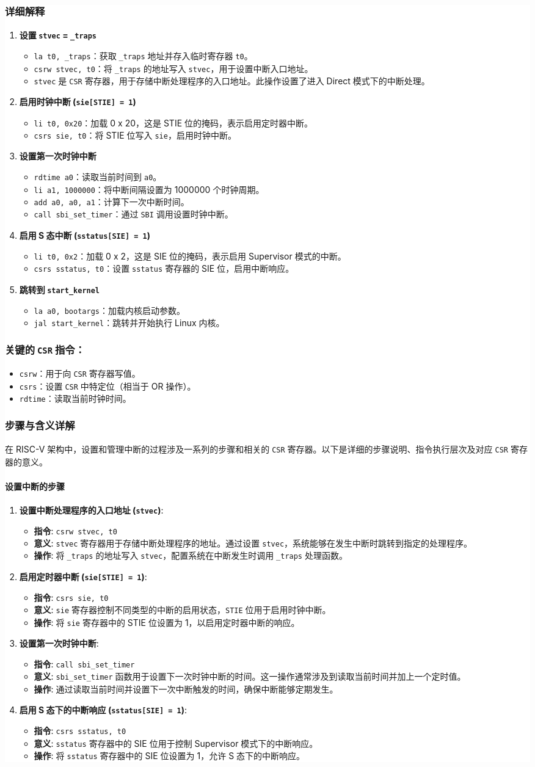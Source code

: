 ### 详细解释

1. **设置 `stvec` = `_traps`**
   - `la t0, _traps`：获取 `_traps` 地址并存入临时寄存器 `t0`。
   - `csrw stvec, t0`：将 `_traps` 的地址写入 `stvec`，用于设置中断入口地址。
   - `stvec` 是 `CSR` 寄存器，用于存储中断处理程序的入口地址。此操作设置了进入 Direct 模式下的中断处理。

2. **启用时钟中断 (`sie[STIE] = 1`)**
   - `li t0, 0x20`：加载 0 x 20，这是 STIE 位的掩码，表示启用定时器中断。
   - `csrs sie, t0`：将 STIE 位写入 `sie`，启用时钟中断。
   
3. **设置第一次时钟中断**
   - `rdtime a0`：读取当前时间到 `a0`。
   - `li a1, 1000000`：将中断间隔设置为 1000000 个时钟周期。
   - `add a0, a0, a1`：计算下一次中断时间。
   - `call sbi_set_timer`：通过 `SBI` 调用设置时钟中断。
   
4. **启用 S 态中断 (`sstatus[SIE] = 1`)**
   - `li t0, 0x2`：加载 0 x 2，这是 SIE 位的掩码，表示启用 Supervisor 模式的中断。
   - `csrs sstatus, t0`：设置 `sstatus` 寄存器的 SIE 位，启用中断响应。

5. **跳转到 `start_kernel`**
   - `la a0, bootargs`：加载内核启动参数。
   - `jal start_kernel`：跳转并开始执行 Linux 内核。

### 关键的 `CSR` 指令：
- `csrw`：用于向 `CSR` 寄存器写值。
- `csrs`：设置 `CSR` 中特定位（相当于 OR 操作）。
- `rdtime`：读取当前时钟时间。


### 步骤与含义详解
在 RISC-V 架构中，设置和管理中断的过程涉及一系列的步骤和相关的 `CSR` 寄存器。以下是详细的步骤说明、指令执行层次及对应 `CSR` 寄存器的意义。

#### 设置中断的步骤

1. **设置中断处理程序的入口地址 (`stvec`)**:
   - **指令**: `csrw stvec, t0`
   - **意义**: `stvec` 寄存器用于存储中断处理程序的地址。通过设置 `stvec`，系统能够在发生中断时跳转到指定的处理程序。
   - **操作**: 将 `_traps` 的地址写入 `stvec`，配置系统在中断发生时调用 `_traps` 处理函数。

2. **启用定时器中断 (`sie[STIE] = 1`)**:
   - **指令**: `csrs sie, t0`
   - **意义**: `sie` 寄存器控制不同类型的中断的启用状态，`STIE` 位用于启用时钟中断。
   - **操作**: 将 `sie` 寄存器中的 STIE 位设置为 1，以启用定时器中断的响应。

3. **设置第一次时钟中断**:
   - **指令**: `call sbi_set_timer`
   - **意义**: `sbi_set_timer` 函数用于设置下一次时钟中断的时间。这一操作通常涉及到读取当前时间并加上一个定时值。
   - **操作**: 通过读取当前时间并设置下一次中断触发的时间，确保中断能够定期发生。

4. **启用 S 态下的中断响应 (`sstatus[SIE] = 1`)**:
   - **指令**: `csrs sstatus, t0`
   - **意义**: `sstatus` 寄存器中的 SIE 位用于控制 Supervisor 模式下的中断响应。
   - **操作**: 将 `sstatus` 寄存器中的 SIE 位设置为 1，允许 S 态下的中断响应。

